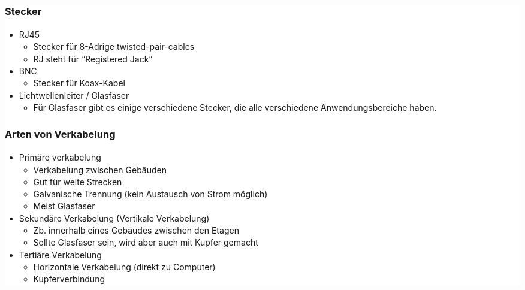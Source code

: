 ### Stecker

- RJ45
    - Stecker für 8-Adrige twisted-pair-cables
    - RJ steht für “Registered Jack”
- BNC
    - Stecker für Koax-Kabel
- Lichtwellenleiter / Glasfaser
    - Für Glasfaser gibt es einige verschiedene Stecker, die alle verschiedene  Anwendungsbereiche haben.

### Arten von Verkabelung

- Primäre verkabelung
    - Verkabelung zwischen Gebäuden
    - Gut für weite Strecken
    - Galvanische Trennung (kein Austausch von Strom möglich)
    - Meist Glasfaser
- Sekundäre Verkabelung (Vertikale Verkabelung)
    - Zb. innerhalb eines Gebäudes zwischen den Etagen
    - Sollte Glasfaser sein, wird aber auch mit Kupfer gemacht
- Tertiäre Verkabelung
    - Horizontale Verkabelung (direkt zu Computer)
    - Kupferverbindung